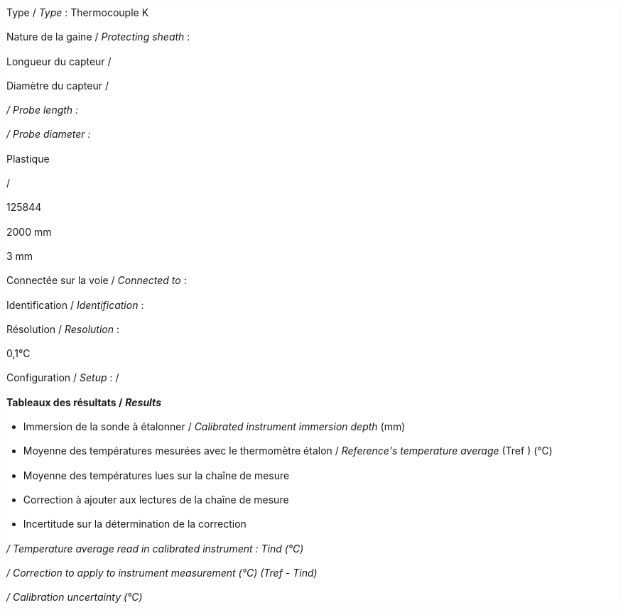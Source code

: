 
Type / _Type_ : Thermocouple K


Nature de la gaine / _Protecting sheath_ :


Longueur du capteur /

Diamètre du capteur /


_/ Probe length :_

_/ Probe diameter :_


Plastique

/

125844


2000 mm

3 mm


Connectée sur la voie / _Connected to_ :

Identification / _Identification_ :


Résolution / _Resolution_ :


0,1°C


Configuration / _Setup_ : /

**Tableaux des résultats /** _**Results**_

-  Immersion de la sonde à étalonner / _Calibrated instrument immersion depth_ (mm)

-  Moyenne des températures mesurées avec le thermomètre étalon / _Reference's temperature average_ (Tref ) (°C)



-  Moyenne des températures lues sur la chaîne de mesure

-  Correction à ajouter aux lectures de la chaîne de mesure

-  Incertitude sur la détermination de la correction


_/ Temperature average read in calibrated instrument : Tind (°C)_

_/ Correction to apply to instrument measurement (°C) (Tref - Tind)_

_/ Calibration uncertainty (°C)_







